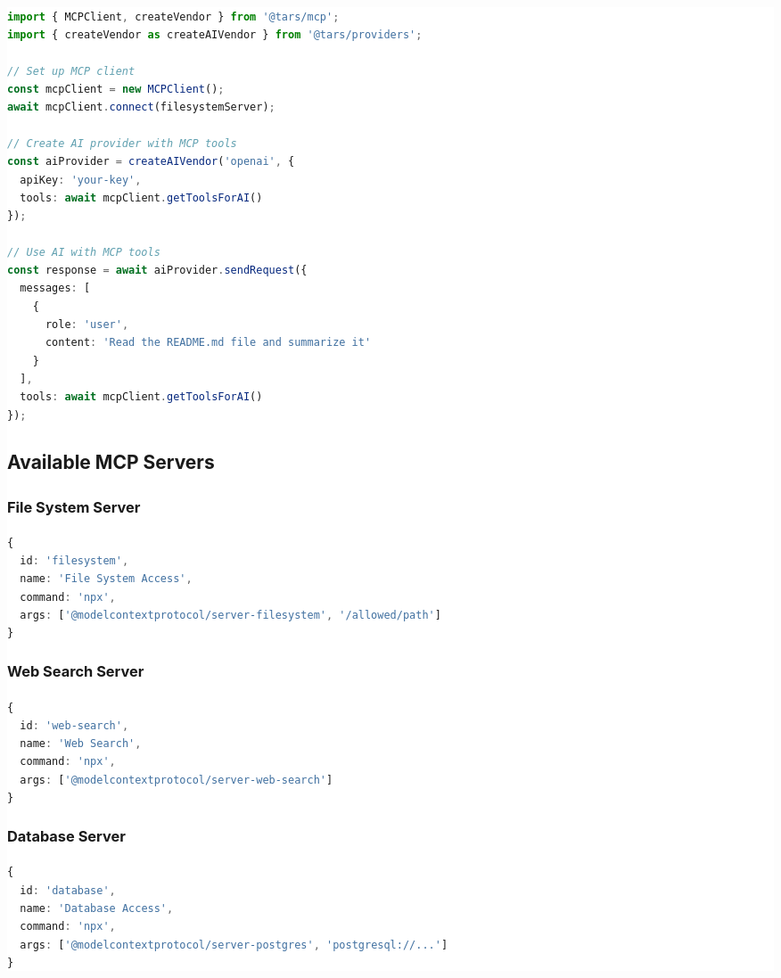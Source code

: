 ```typescript
import { MCPClient, createVendor } from '@tars/mcp';
import { createVendor as createAIVendor } from '@tars/providers';

// Set up MCP client
const mcpClient = new MCPClient();
await mcpClient.connect(filesystemServer);

// Create AI provider with MCP tools
const aiProvider = createAIVendor('openai', {
  apiKey: 'your-key',
  tools: await mcpClient.getToolsForAI()
});

// Use AI with MCP tools
const response = await aiProvider.sendRequest({
  messages: [
    {
      role: 'user',
      content: 'Read the README.md file and summarize it'
    }
  ],
  tools: await mcpClient.getToolsForAI()
});
```

## Available MCP Servers

### File System Server
```typescript
{
  id: 'filesystem',
  name: 'File System Access',
  command: 'npx',
  args: ['@modelcontextprotocol/server-filesystem', '/allowed/path']
}
```

### Web Search Server
```typescript
{
  id: 'web-search',
  name: 'Web Search',
  command: 'npx',
  args: ['@modelcontextprotocol/server-web-search']
}
```

### Database Server
```typescript
{
  id: 'database',
  name: 'Database Access',
  command: 'npx',
  args: ['@modelcontextprotocol/server-postgres', 'postgresql://...']
}
```
